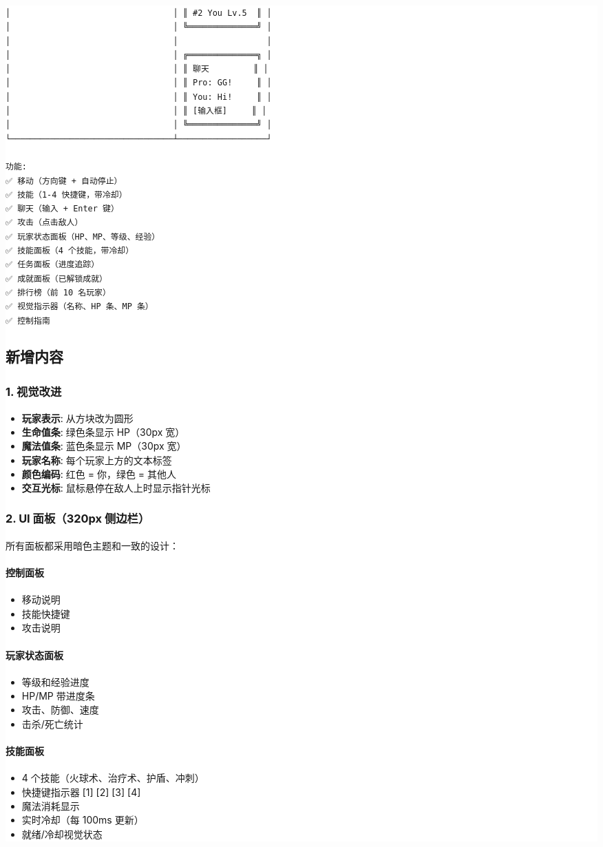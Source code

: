 ```
│                                 │ ║ #2 You Lv.5  ║ │
│                                 │ ╚══════════════╝ │
│                                 │                  │
│                                 │ ╔══════════════╗ │
│                                 │ ║ 聊天         ║ │
│                                 │ ║ Pro: GG!     ║ │
│                                 │ ║ You: Hi!     ║ │
│                                 │ ║ [输入框]     ║ │
│                                 │ ╚══════════════╝ │
└─────────────────────────────────┴──────────────────┘

功能:
✅ 移动（方向键 + 自动停止）
✅ 技能（1-4 快捷键，带冷却）
✅ 聊天（输入 + Enter 键）
✅ 攻击（点击敌人）
✅ 玩家状态面板（HP、MP、等级、经验）
✅ 技能面板（4 个技能，带冷却）
✅ 任务面板（进度追踪）
✅ 成就面板（已解锁成就）
✅ 排行榜（前 10 名玩家）
✅ 视觉指示器（名称、HP 条、MP 条）
✅ 控制指南
```

## 新增内容

### 1. 视觉改进
- **玩家表示**: 从方块改为圆形
- **生命值条**: 绿色条显示 HP（30px 宽）
- **魔法值条**: 蓝色条显示 MP（30px 宽）
- **玩家名称**: 每个玩家上方的文本标签
- **颜色编码**: 红色 = 你，绿色 = 其他人
- **交互光标**: 鼠标悬停在敌人上时显示指针光标

### 2. UI 面板（320px 侧边栏）
所有面板都采用暗色主题和一致的设计：

#### 控制面板
- 移动说明
- 技能快捷键
- 攻击说明

#### 玩家状态面板
- 等级和经验进度
- HP/MP 带进度条
- 攻击、防御、速度
- 击杀/死亡统计

#### 技能面板
- 4 个技能（火球术、治疗术、护盾、冲刺）
- 快捷键指示器 [1] [2] [3] [4]
- 魔法消耗显示
- 实时冷却（每 100ms 更新）
- 就绪/冷却视觉状态
